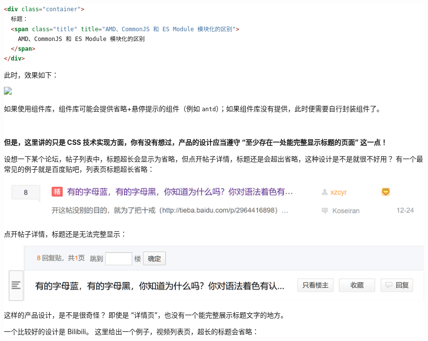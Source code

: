 ```html
<div class="container">
  标题：
  <span class="title" title="AMD、CommonJS 和 ES Module 模块化的区别">
    AMD、CommonJS 和 ES Module 模块化的区别
  </span>
</div>
```

此时，效果如下：

![](../images/image-20240421014118482.png)

如果使用组件库，组件库可能会提供省略+悬停提示的组件（例如 `antd`）；如果组件库没有提供，此时便需要自行封装组件了。

<br />

**但是，这里讲的只是 CSS 技术实现方面，你有没有想过，产品的设计应当遵守 “至少存在一处能完整显示标题的页面” 这一点！**

设想一下某个论坛，帖子列表中，标题超长会显示为省略，但点开帖子详情，标题还是会超出省略，这种设计是不是就很不好用？
有一个最常见的例子就是百度贴吧，列表页标题超长省略：

![](../images/image-20240829235105717.png)

点开帖子详情，标题还是无法完整显示：

![](../images/image-20240829235145822.png)

这样的产品设计，是不是很奇怪？
即使是 “详情页”，也没有一个能完整展示标题文字的地方。

一个比较好的设计是 Bilibili。
这里给出一个例子，视频列表页，超长的标题会省略：
